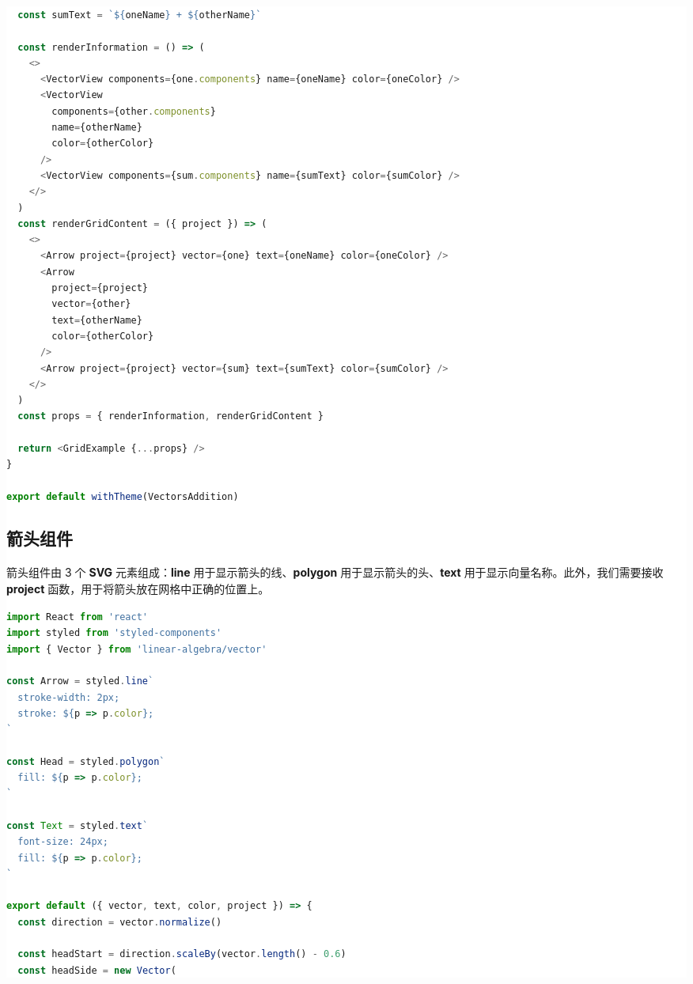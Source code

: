 ```JavaScript
  const sumText = `${oneName} + ${otherName}`

  const renderInformation = () => (
    <>
      <VectorView components={one.components} name={oneName} color={oneColor} />
      <VectorView
        components={other.components}
        name={otherName}
        color={otherColor}
      />
      <VectorView components={sum.components} name={sumText} color={sumColor} />
    </>
  )
  const renderGridContent = ({ project }) => (
    <>
      <Arrow project={project} vector={one} text={oneName} color={oneColor} />
      <Arrow
        project={project}
        vector={other}
        text={otherName}
        color={otherColor}
      />
      <Arrow project={project} vector={sum} text={sumText} color={sumColor} />
    </>
  )
  const props = { renderInformation, renderGridContent }

  return <GridExample {...props} />
}

export default withTheme(VectorsAddition)

```

## 箭头组件

箭头组件由 3 个 **SVG** 元素组成：**line** 用于显示箭头的线、**polygon** 用于显示箭头的头、**text** 用于显示向量名称。此外，我们需要接收 **project** 函数，用于将箭头放在网格中正确的位置上。

```JavaScript
import React from 'react'
import styled from 'styled-components'
import { Vector } from 'linear-algebra/vector'

const Arrow = styled.line`
  stroke-width: 2px;
  stroke: ${p => p.color};
`

const Head = styled.polygon`
  fill: ${p => p.color};
`

const Text = styled.text`
  font-size: 24px;
  fill: ${p => p.color};
`

export default ({ vector, text, color, project }) => {
  const direction = vector.normalize()

  const headStart = direction.scaleBy(vector.length() - 0.6)
  const headSide = new Vector(
```